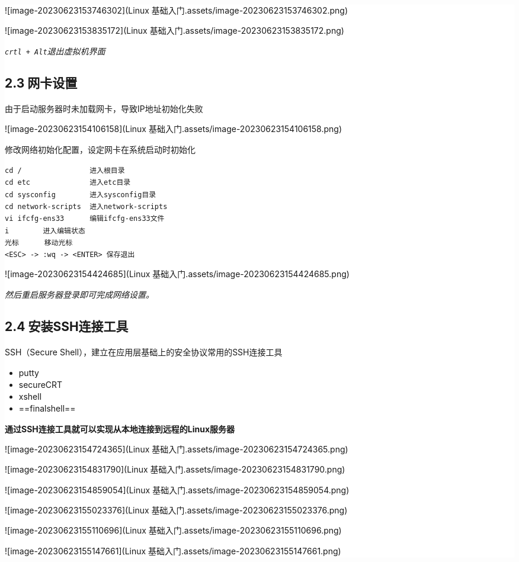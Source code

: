 ![image-20230623153746302](Linux 基础入门.assets/image-20230623153746302.png)

![image-20230623153835172](Linux 基础入门.assets/image-20230623153835172.png)

*`crtl + Alt`退出虚拟机界面*



## 2.3 网卡设置

由于启动服务器时未加载网卡，导致IP地址初始化失败

![image-20230623154106158](Linux 基础入门.assets/image-20230623154106158.png)

修改网络初始化配置，设定网卡在系统启动时初始化

```
cd /      			进入根目录
cd etc    			进入etc目录
cd sysconfig   		进入sysconfig目录
cd network-scripts 	进入network-scripts
vi ifcfg-ens33     	编辑ifcfg-ens33文件
i		 进入编辑状态
光标		移动光标
<ESC> -> :wq -> <ENTER> 保存退出
```

![image-20230623154424685](Linux 基础入门.assets/image-20230623154424685.png)

*然后重启服务器登录即可完成网络设置。*

## 2.4 安装SSH连接工具

SSH（Secure Shell），建立在应用层基础上的安全协议常用的SSH连接工具

- putty 
- secureCRT 
- xshell 
- ==finalshell==

**通过SSH连接工具就可以实现从本地连接到远程的Linux服务器**

![image-20230623154724365](Linux 基础入门.assets/image-20230623154724365.png)

![image-20230623154831790](Linux 基础入门.assets/image-20230623154831790.png)

![image-20230623154859054](Linux 基础入门.assets/image-20230623154859054.png)

![image-20230623155023376](Linux 基础入门.assets/image-20230623155023376.png)

![image-20230623155110696](Linux 基础入门.assets/image-20230623155110696.png)

![image-20230623155147661](Linux 基础入门.assets/image-20230623155147661.png)
